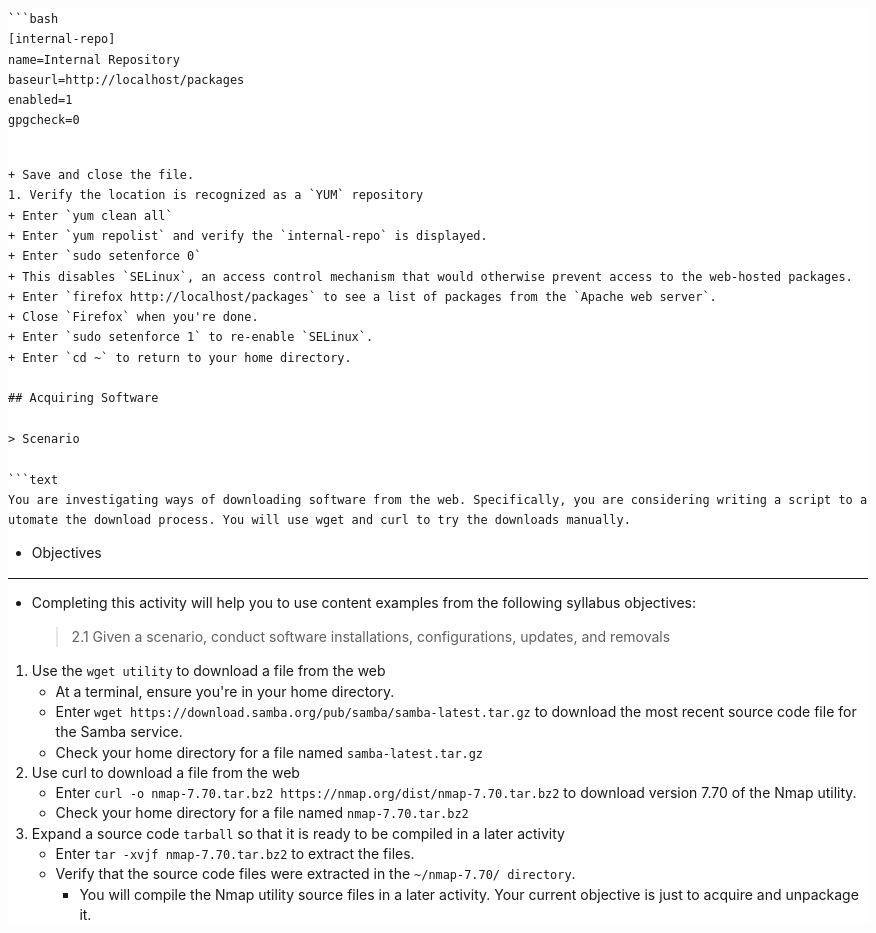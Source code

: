     ```bash
    [internal-repo]
    name=Internal Repository
    baseurl=http://localhost/packages
    enabled=1
    gpgcheck=0
   ```

   + Save and close the file.
1. Verify the location is recognized as a `YUM` repository
   + Enter `yum clean all`
   + Enter `yum repolist` and verify the `internal-repo` is displayed.
   + Enter `sudo setenforce 0`
   + This disables `SELinux`, an access control mechanism that would otherwise prevent access to the web-hosted packages.
   + Enter `firefox http://localhost/packages` to see a list of packages from the `Apache web server`.
   + Close `Firefox` when you're done.
   + Enter `sudo setenforce 1` to re-enable `SELinux`.
   + Enter `cd ~` to return to your home directory.

## Acquiring Software

> Scenario

```text
You are investigating ways of downloading software from the web. Specifically, you are considering writing a script to automate the download process. You will use wget and curl to try the downloads manually.
```

+ Objectives

---

+ Completing this activity will help you to use content examples from the following syllabus objectives:
   > 2.1 Given a scenario, conduct software installations, configurations, updates, and removals

1. Use the `wget utility` to download a file from the web
   + At a terminal, ensure you're in your home directory.
   + Enter `wget https://download.samba.org/pub/samba/samba-latest.tar.gz` to download the most recent source code file for the Samba service.
   + Check your home directory for a file named `samba-latest.tar.gz`
1. Use curl to download a file from the web
   + Enter `curl -o nmap-7.70.tar.bz2 https://nmap.org/dist/nmap-7.70.tar.bz2` to download version 7.70 of the Nmap utility.
   + Check your home directory for a file named `nmap-7.70.tar.bz2`
1. Expand a source code `tarball` so that it is ready to be compiled in a later activity
   + Enter `tar -xvjf nmap-7.70.tar.bz2` to extract the files.
   + Verify that the source code files were extracted in the `~/nmap-7.70/ directory`.
       + You will compile the Nmap utility source files in a later activity. Your current objective is just to acquire and unpackage it.
